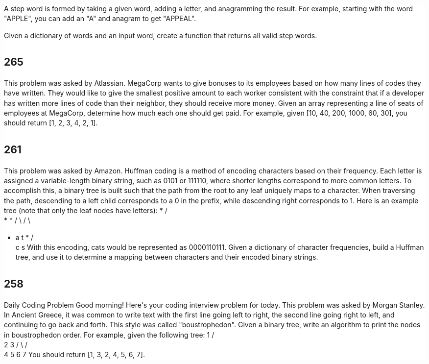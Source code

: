 A step word is formed by taking a given word, adding a letter, and anagramming the result. For example, starting with the word "APPLE", you can add an "A" and anagram to get "APPEAL".

Given a dictionary of words and an input word, create a function that returns all valid step words.

## 265 

This problem was asked by Atlassian.
MegaCorp wants to give bonuses to its employees based on how many lines of codes they have written. They would like to give the smallest positive amount to each worker consistent with the constraint that if a developer has written more lines of code than their neighbor, they should receive more money.
Given an array representing a line of seats of employees at MegaCorp, determine how much each one should get paid.
For example, given [10, 40, 200, 1000, 60, 30], you should return [1, 2, 3, 4, 2, 1].

## 261

This problem was asked by Amazon.
Huffman coding is a method of encoding characters based on their frequency. Each letter is assigned a variable-length binary string, such as 0101 or 111110, where shorter lengths correspond to more common letters. To accomplish this, a binary tree is built such that the path from the root to any leaf uniquely maps to a character. When traversing the path, descending to a left child corresponds to a 0 in the prefix, while descending right corresponds to 1.
Here is an example tree (note that only the leaf nodes have letters):
        *
      /   \
    *       *
   / \     / \
  *   a   t   *
 /             \
c               s
With this encoding, cats would be represented as 0000110111.
Given a dictionary of character frequencies, build a Huffman tree, and use it to determine a mapping between characters and their encoded binary strings.

## 258

 Daily Coding Problem 
Good morning! Here's your coding interview problem for today.
This problem was asked by Morgan Stanley.
In Ancient Greece, it was common to write text with the first line going left to right, the second line going right to left, and continuing to go back and forth. This style was called "boustrophedon".
Given a binary tree, write an algorithm to print the nodes in boustrophedon order.
For example, given the following tree:
       1
    /     \
  2         3
 / \       / \
4   5     6   7
You should return [1, 3, 2, 4, 5, 6, 7].
